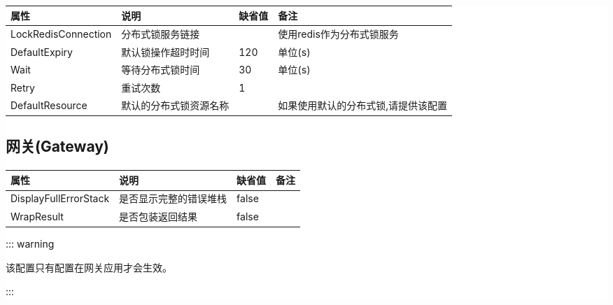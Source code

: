 | 属性 | 说明 | 缺省值 |  备注 |
|:-----|:-----|:-----|:------|
| LockRedisConnection | 分布式锁服务链接 |  | 使用redis作为分布式锁服务 |
| DefaultExpiry | 默认锁操作超时时间 | 120 | 单位(s)  |
| Wait | 等待分布式锁时间 | 30 | 单位(s) |
| Retry | 重试次数 | 1 |  |
| DefaultResource | 默认的分布式锁资源名称 |  | 如果使用默认的分布式锁,请提供该配置  |

## 网关(Gateway)

| 属性 | 说明 | 缺省值 |  备注 |
|:-----|:-----|:-----|:------|
| DisplayFullErrorStack | 是否显示完整的错误堆栈 | false |  |
| WrapResult | 是否包装返回结果 | false |  |

::: warning

该配置只有配置在网关应用才会生效。

:::
